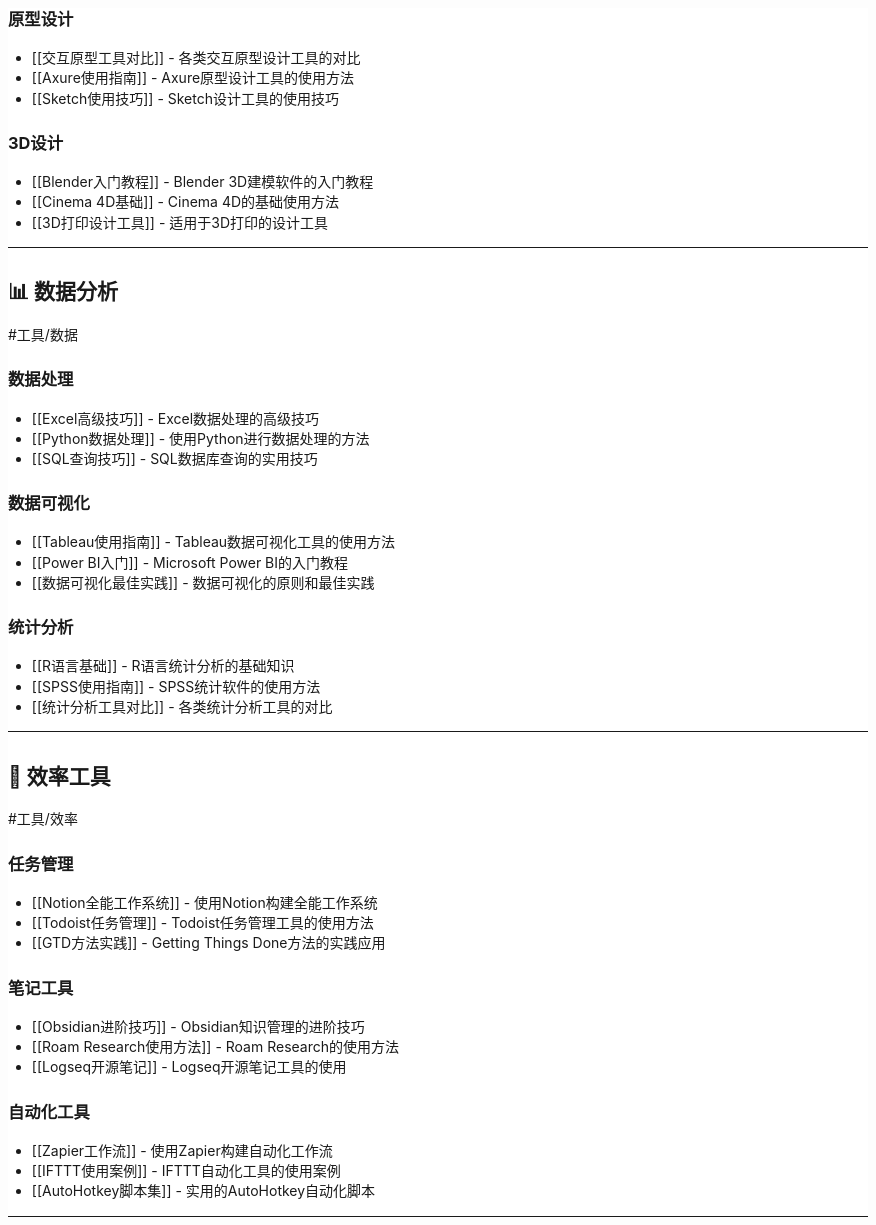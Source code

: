 ### 原型设计
- [[交互原型工具对比]] - 各类交互原型设计工具的对比
- [[Axure使用指南]] - Axure原型设计工具的使用方法
- [[Sketch使用技巧]] - Sketch设计工具的使用技巧

### 3D设计
- [[Blender入门教程]] - Blender 3D建模软件的入门教程
- [[Cinema 4D基础]] - Cinema 4D的基础使用方法
- [[3D打印设计工具]] - 适用于3D打印的设计工具

---

## 📊 数据分析
#工具/数据

### 数据处理
- [[Excel高级技巧]] - Excel数据处理的高级技巧
- [[Python数据处理]] - 使用Python进行数据处理的方法
- [[SQL查询技巧]] - SQL数据库查询的实用技巧

### 数据可视化
- [[Tableau使用指南]] - Tableau数据可视化工具的使用方法
- [[Power BI入门]] - Microsoft Power BI的入门教程
- [[数据可视化最佳实践]] - 数据可视化的原则和最佳实践

### 统计分析
- [[R语言基础]] - R语言统计分析的基础知识
- [[SPSS使用指南]] - SPSS统计软件的使用方法
- [[统计分析工具对比]] - 各类统计分析工具的对比

---

## 📝 效率工具
#工具/效率

### 任务管理
- [[Notion全能工作系统]] - 使用Notion构建全能工作系统
- [[Todoist任务管理]] - Todoist任务管理工具的使用方法
- [[GTD方法实践]] - Getting Things Done方法的实践应用

### 笔记工具
- [[Obsidian进阶技巧]] - Obsidian知识管理的进阶技巧
- [[Roam Research使用方法]] - Roam Research的使用方法
- [[Logseq开源笔记]] - Logseq开源笔记工具的使用

### 自动化工具
- [[Zapier工作流]] - 使用Zapier构建自动化工作流
- [[IFTTT使用案例]] - IFTTT自动化工具的使用案例
- [[AutoHotkey脚本集]] - 实用的AutoHotkey自动化脚本

---